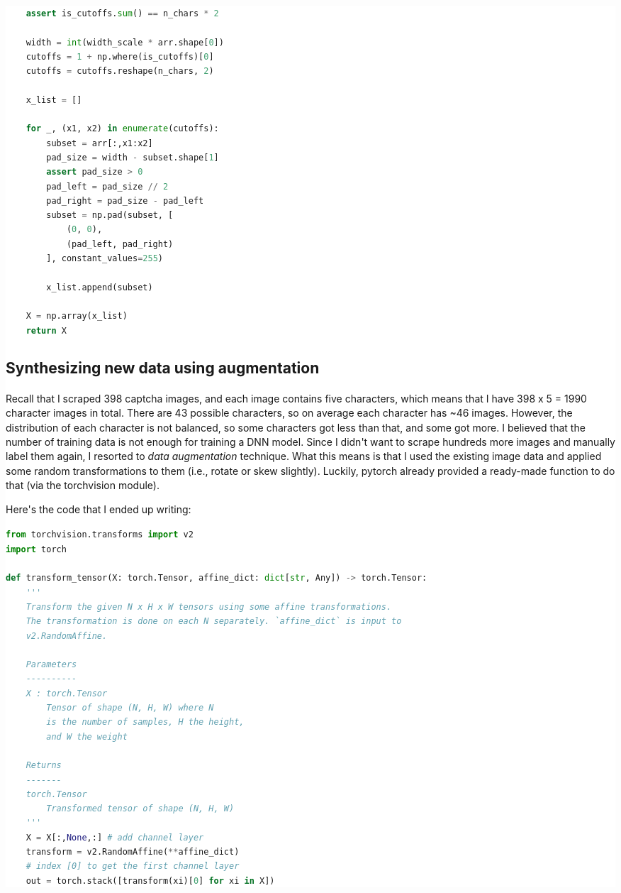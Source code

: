 ```python
    assert is_cutoffs.sum() == n_chars * 2

    width = int(width_scale * arr.shape[0])
    cutoffs = 1 + np.where(is_cutoffs)[0]
    cutoffs = cutoffs.reshape(n_chars, 2)

    x_list = []

    for _, (x1, x2) in enumerate(cutoffs):
        subset = arr[:,x1:x2]
        pad_size = width - subset.shape[1]
        assert pad_size > 0
        pad_left = pad_size // 2
        pad_right = pad_size - pad_left
        subset = np.pad(subset, [
            (0, 0),
            (pad_left, pad_right)
        ], constant_values=255)

        x_list.append(subset)

    X = np.array(x_list)
    return X
```

## Synthesizing new data using augmentation

Recall that I scraped 398 captcha images, and each image contains five characters, which means that I have 398 x 5 = 1990 character images in total. There are 43 possible characters, so on average each character has ~46 images. However, the distribution of each character is not balanced, so some characters got less than that, and some got more. I believed that the number of training data is not enough for training a DNN model. Since I didn't want to scrape hundreds more images and manually label them again, I resorted to *data augmentation* technique. What this means is that I used the existing image data and applied some random transformations to them (i.e., rotate or skew slightly). Luckily, pytorch already provided a ready-made function to do that (via the torchvision module).

Here's the code that I ended up writing:

```python
from torchvision.transforms import v2
import torch

def transform_tensor(X: torch.Tensor, affine_dict: dict[str, Any]) -> torch.Tensor:
    '''
    Transform the given N x H x W tensors using some affine transformations.
    The transformation is done on each N separately. `affine_dict` is input to
    v2.RandomAffine.

    Parameters
    ----------
    X : torch.Tensor
        Tensor of shape (N, H, W) where N
        is the number of samples, H the height,
        and W the weight

    Returns
    -------
    torch.Tensor
        Transformed tensor of shape (N, H, W)
    '''
    X = X[:,None,:] # add channel layer
    transform = v2.RandomAffine(**affine_dict)
    # index [0] to get the first channel layer
    out = torch.stack([transform(xi)[0] for xi in X])
```